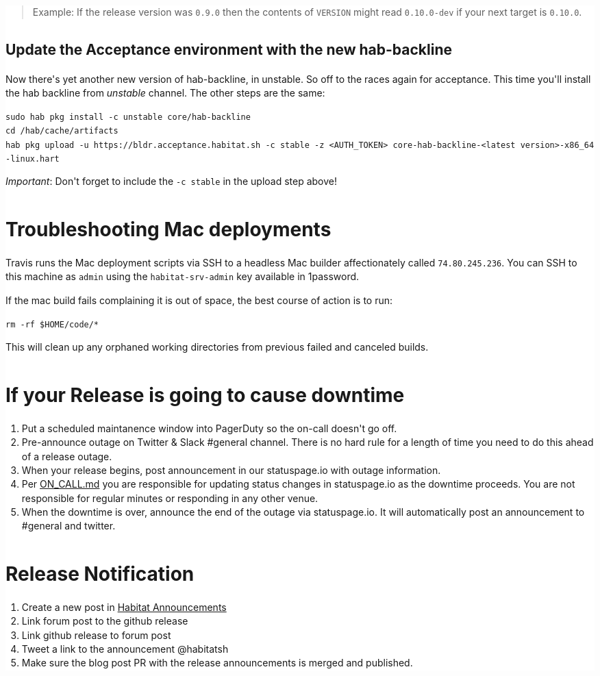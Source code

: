 > Example: If the release version was `0.9.0` then the contents of `VERSION` might read `0.10.0-dev` if your next target is `0.10.0`.

## Update the Acceptance environment with the new hab-backline

Now there's yet another new version of hab-backline, in unstable. So off to the races again for acceptance. This time you'll install the hab backline from _unstable_ channel.  The other steps are the same:

```
sudo hab pkg install -c unstable core/hab-backline
cd /hab/cache/artifacts
hab pkg upload -u https://bldr.acceptance.habitat.sh -c stable -z <AUTH_TOKEN> core-hab-backline-<latest version>-x86_64-linux.hart

```

*Important*: Don't forget to include the `-c stable` in the upload step above!

# Troubleshooting Mac deployments

Travis runs the Mac deployment scripts via SSH to a headless Mac builder affectionately called `74.80.245.236`. You can SSH to this machine as `admin` using the `habitat-srv-admin` key available in 1password.

If the mac build fails complaining it is out of space, the best course of action is to run:

```
rm -rf $HOME/code/*
```

This will clean up any orphaned working directories from previous failed and canceled builds.

# If your Release is going to cause downtime

1. Put a scheduled maintanence window into PagerDuty so the on-call doesn't go off.
1. Pre-announce outage on Twitter & Slack #general channel. There is no hard rule for a length of time you need to do this ahead of a release outage.
1. When your release begins, post announcement in our statuspage.io with outage information.
1. Per [ON_CALL.md](#ON_CALL.md) you are responsible for updating status changes in statuspage.io as the downtime proceeds. You are not responsible for regular minutes or responding in any other venue.
1. When the downtime is over, announce the end of the outage via statuspage.io. It will automatically post an announcement to #general and twitter.

# Release Notification

1. Create a new post in [Habitat Announcements](https://discourse.chef.io/c/habitat)
1. Link forum post to the github release
1. Link github release to forum post
1. Tweet a link to the announcement @habitatsh
1. Make sure the blog post PR with the release announcements is merged and published.